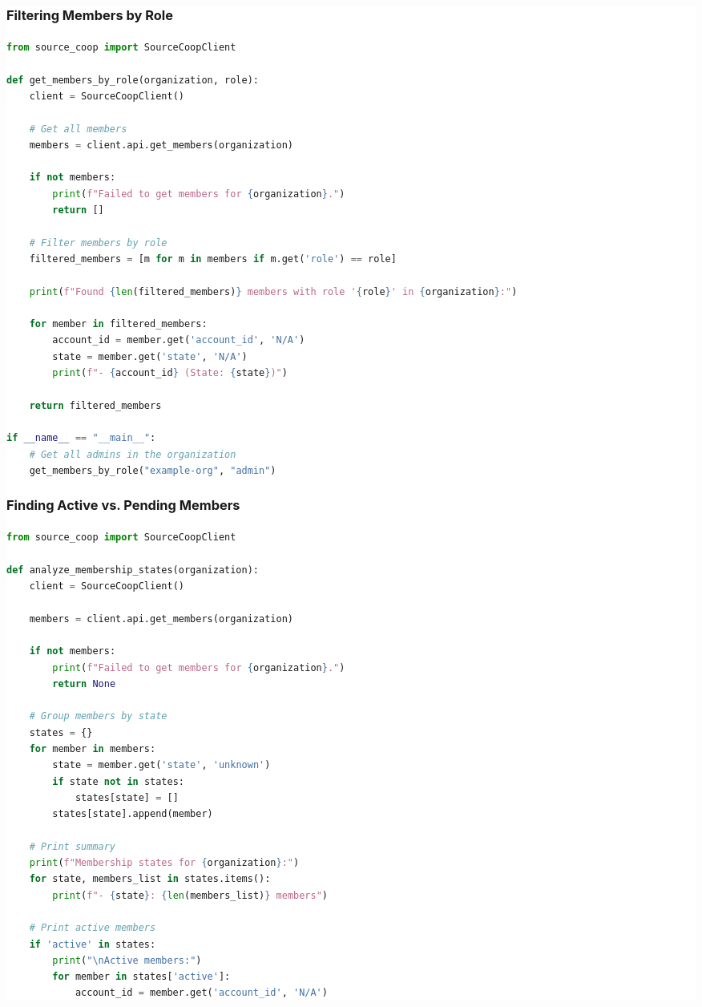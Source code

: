 ### Filtering Members by Role

```python
from source_coop import SourceCoopClient

def get_members_by_role(organization, role):
    client = SourceCoopClient()
    
    # Get all members
    members = client.api.get_members(organization)
    
    if not members:
        print(f"Failed to get members for {organization}.")
        return []
    
    # Filter members by role
    filtered_members = [m for m in members if m.get('role') == role]
    
    print(f"Found {len(filtered_members)} members with role '{role}' in {organization}:")
    
    for member in filtered_members:
        account_id = member.get('account_id', 'N/A')
        state = member.get('state', 'N/A')
        print(f"- {account_id} (State: {state})")
    
    return filtered_members

if __name__ == "__main__":
    # Get all admins in the organization
    get_members_by_role("example-org", "admin")
```

### Finding Active vs. Pending Members

```python
from source_coop import SourceCoopClient

def analyze_membership_states(organization):
    client = SourceCoopClient()
    
    members = client.api.get_members(organization)
    
    if not members:
        print(f"Failed to get members for {organization}.")
        return None
    
    # Group members by state
    states = {}
    for member in members:
        state = member.get('state', 'unknown')
        if state not in states:
            states[state] = []
        states[state].append(member)
    
    # Print summary
    print(f"Membership states for {organization}:")
    for state, members_list in states.items():
        print(f"- {state}: {len(members_list)} members")
    
    # Print active members
    if 'active' in states:
        print("\nActive members:")
        for member in states['active']:
            account_id = member.get('account_id', 'N/A')
```